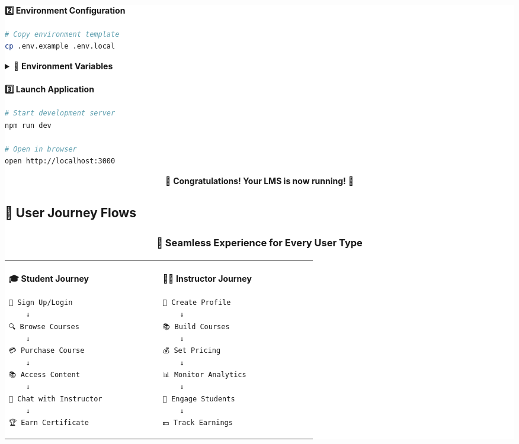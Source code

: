 #### 2️⃣ **Environment Configuration**
```bash
# Copy environment template
cp .env.example .env.local
```

<details><summary>🔧 <strong>Environment Variables</strong></summary></details>

#### 3️⃣ **Launch Application**
```bash
# Start development server
npm run dev

# Open in browser
open http://localhost:3000
```

<div align="center">

🎉 **Congratulations! Your LMS is now running!** 🎉

</div>

## 📱 **User Journey Flows**

<div align="center">

### 🎯 **Seamless Experience for Every User Type**

</div>

<table>
<tr>
<td width="33%">

#### 🎓 **Student Journey**
```
📝 Sign Up/Login
    ↓
🔍 Browse Courses
    ↓
💳 Purchase Course
    ↓
📚 Access Content
    ↓
💬 Chat with Instructor
    ↓
🏆 Earn Certificate
```

</td>
<td width="33%">

#### 👨‍🏫 **Instructor Journey**
```
🔐 Create Profile
    ↓
📚 Build Courses
    ↓
💰 Set Pricing
    ↓
📊 Monitor Analytics
    ↓
💬 Engage Students
    ↓
💵 Track Earnings
```
